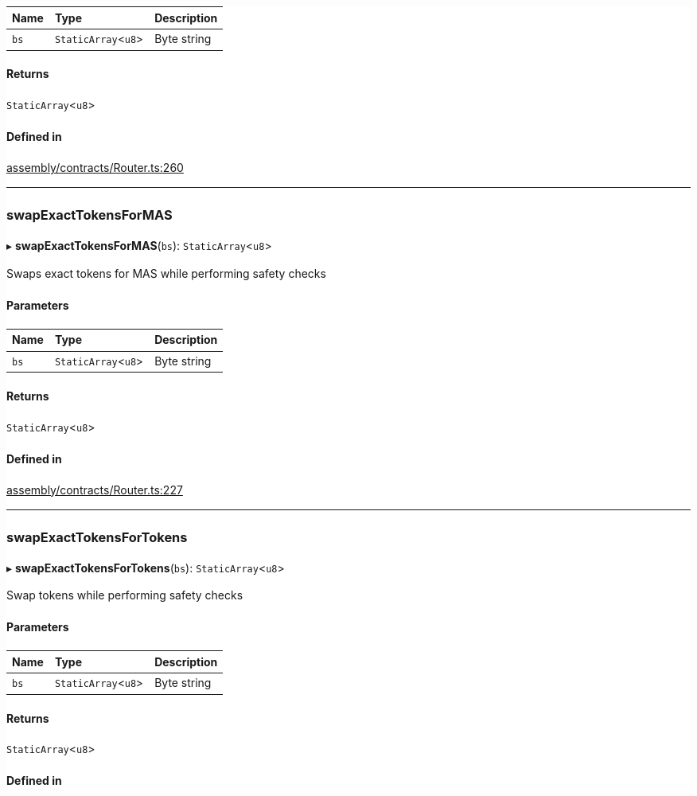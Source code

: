 | Name | Type                 | Description |
| :--- | :------------------- | :---------- |
| `bs` | `StaticArray`<`u8`\> | Byte string |

#### Returns

`StaticArray`<`u8`\>

#### Defined in

[assembly/contracts/Router.ts:260](https://github.com/dusaprotocol/v2.1/blob/b07cbb8/assembly/contracts/Router.ts#L260)

---

### swapExactTokensForMAS

▸ **swapExactTokensForMAS**(`bs`): `StaticArray`<`u8`\>

Swaps exact tokens for MAS while performing safety checks

#### Parameters

| Name | Type                 | Description |
| :--- | :------------------- | :---------- |
| `bs` | `StaticArray`<`u8`\> | Byte string |

#### Returns

`StaticArray`<`u8`\>

#### Defined in

[assembly/contracts/Router.ts:227](https://github.com/dusaprotocol/v2.1/blob/b07cbb8/assembly/contracts/Router.ts#L227)

---

### swapExactTokensForTokens

▸ **swapExactTokensForTokens**(`bs`): `StaticArray`<`u8`\>

Swap tokens while performing safety checks

#### Parameters

| Name | Type                 | Description |
| :--- | :------------------- | :---------- |
| `bs` | `StaticArray`<`u8`\> | Byte string |

#### Returns

`StaticArray`<`u8`\>

#### Defined in
